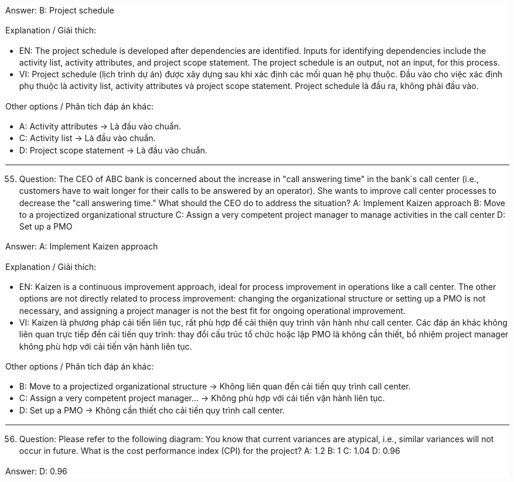 Answer: B: Project schedule

Explanation / Giải thích:
- EN: The project schedule is developed after dependencies are identified. Inputs for identifying dependencies include the activity list, activity attributes, and project scope statement. The project schedule is an output, not an input, for this process.
- VI: Project schedule (lịch trình dự án) được xây dựng sau khi xác định các mối quan hệ phụ thuộc. Đầu vào cho việc xác định phụ thuộc là activity list, activity attributes và project scope statement. Project schedule là đầu ra, không phải đầu vào.

Other options / Phân tích đáp án khác:
- A: Activity attributes → Là đầu vào chuẩn.
- C: Activity list → Là đầu vào chuẩn.
- D: Project scope statement → Là đầu vào chuẩn.

-----------

55. Question: The CEO of ABC bank is concerned about the increase in "call answering time" in the bank`s call center (i.e., customers have to wait longer for their calls to be answered by an operator). She wants to improve call center processes to decrease the "call answering time." What should the CEO do to address the situation?
A: Implement Kaizen approach
B: Move to a projectized organizational structure
C: Assign a very competent project manager to manage activities in the call center
D: Set up a PMO

Answer: A: Implement Kaizen approach

Explanation / Giải thích:
- EN: Kaizen is a continuous improvement approach, ideal for process improvement in operations like a call center. The other options are not directly related to process improvement: changing the organizational structure or setting up a PMO is not necessary, and assigning a project manager is not the best fit for ongoing operational improvement.
- VI: Kaizen là phương pháp cải tiến liên tục, rất phù hợp để cải thiện quy trình vận hành như call center. Các đáp án khác không liên quan trực tiếp đến cải tiến quy trình: thay đổi cấu trúc tổ chức hoặc lập PMO là không cần thiết, bổ nhiệm project manager không phù hợp với cải tiến vận hành liên tục.

Other options / Phân tích đáp án khác:
- B: Move to a projectized organizational structure → Không liên quan đến cải tiến quy trình call center.
- C: Assign a very competent project manager... → Không phù hợp với cải tiến vận hành liên tục.
- D: Set up a PMO → Không cần thiết cho cải tiến quy trình call center.

-----------

56. Question: Please refer to the following diagram: You know that current variances are atypical, i.e., similar variances will not occur in future. What is the cost performance index (CPI) for the project?
A: 1.2
B: 1
C: 1.04
D: 0.96

Answer: D: 0.96

